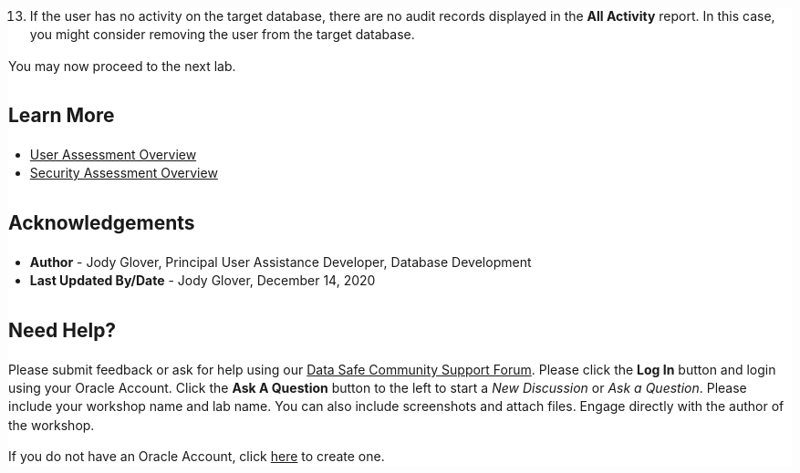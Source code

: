 
13. If the user has no activity on the target database, there are no audit records displayed in the **All Activity** report. In this case, you might consider removing the user from the target database.



You may now proceed to the next lab.

## Learn More

* [User Assessment Overview](https://docs.cloud.oracle.com/en-us/iaas/data-safe/doc/user-assessment-overview.html)
* [Security Assessment Overview](https://docs.cloud.oracle.com/en-us/iaas/data-safe/doc/security-assessment-overview.html)


## Acknowledgements
* **Author** - Jody Glover, Principal User Assistance Developer, Database Development
* **Last Updated By/Date** - Jody Glover, December 14, 2020


## Need Help?
Please submit feedback or ask for help using our [Data Safe Community Support Forum]( https://community.oracle.com/tech/developers/categories/data-safe). Please click the **Log In** button and login using your Oracle Account. Click the **Ask A Question** button to the left to start a *New Discussion* or *Ask a Question*.  Please include your workshop name and lab name.  You can also include screenshots and attach files.  Engage directly with the author of the workshop.

If you do not have an Oracle Account, click [here](https://profile.oracle.com/myprofile/account/create-account.jspx) to create one.
